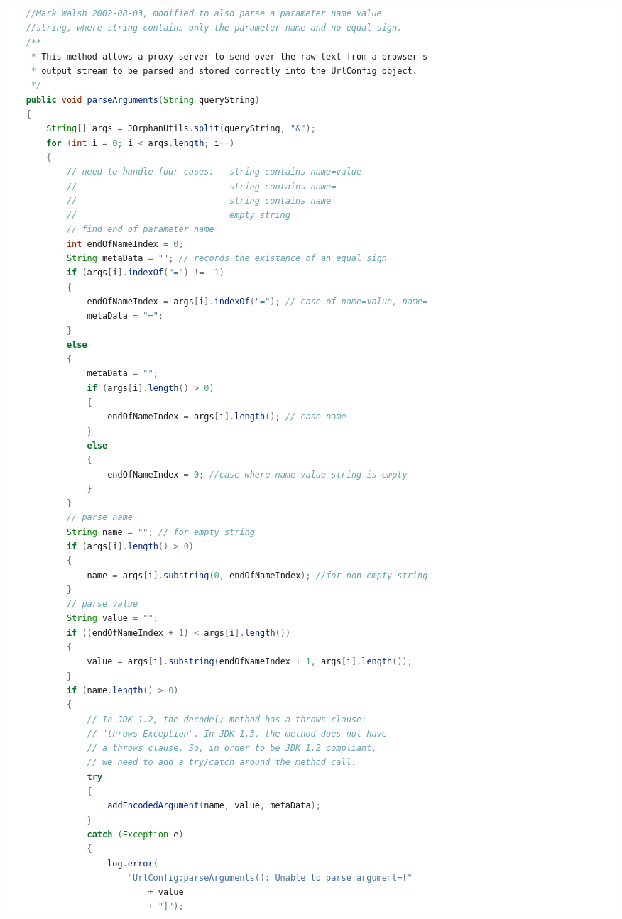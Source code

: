 ```java
	//Mark Walsh 2002-08-03, modified to also parse a parameter name value
	//string, where string contains only the parameter name and no equal sign.
	/**
	 * This method allows a proxy server to send over the raw text from a browser's
	 * output stream to be parsed and stored correctly into the UrlConfig object.
	 */
	public void parseArguments(String queryString)
	{
		String[] args = JOrphanUtils.split(queryString, "&");
		for (int i = 0; i < args.length; i++)
		{
			// need to handle four cases:   string contains name=value
			//                              string contains name=
			//                              string contains name
			//                              empty string
			// find end of parameter name
			int endOfNameIndex = 0;
			String metaData = ""; // records the existance of an equal sign
			if (args[i].indexOf("=") != -1)
			{
				endOfNameIndex = args[i].indexOf("="); // case of name=value, name=
				metaData = "=";
			}
			else
			{
				metaData = "";
				if (args[i].length() > 0)
				{
					endOfNameIndex = args[i].length(); // case name
				}
				else
				{
					endOfNameIndex = 0; //case where name value string is empty
				}
			}
			// parse name
			String name = ""; // for empty string
			if (args[i].length() > 0)
			{
				name = args[i].substring(0, endOfNameIndex); //for non empty string
			}
			// parse value
			String value = "";
			if ((endOfNameIndex + 1) < args[i].length())
			{
				value = args[i].substring(endOfNameIndex + 1, args[i].length());
			}
			if (name.length() > 0)
			{
				// In JDK 1.2, the decode() method has a throws clause:
				// "throws Exception". In JDK 1.3, the method does not have
				// a throws clause. So, in order to be JDK 1.2 compliant,
				// we need to add a try/catch around the method call.
				try
				{
					addEncodedArgument(name, value, metaData);
				}
				catch (Exception e)
				{
					log.error(
						"UrlConfig:parseArguments(): Unable to parse argument=["
							+ value
							+ "]");
```